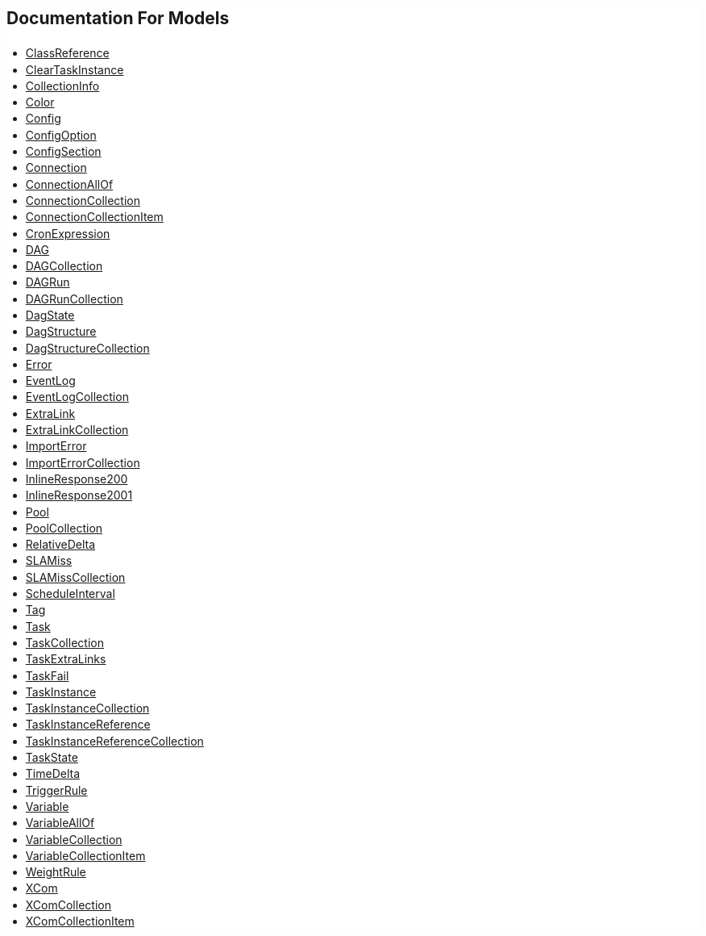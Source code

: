 
## Documentation For Models

 - [ClassReference](docs/ClassReference.md)
 - [ClearTaskInstance](docs/ClearTaskInstance.md)
 - [CollectionInfo](docs/CollectionInfo.md)
 - [Color](docs/Color.md)
 - [Config](docs/Config.md)
 - [ConfigOption](docs/ConfigOption.md)
 - [ConfigSection](docs/ConfigSection.md)
 - [Connection](docs/Connection.md)
 - [ConnectionAllOf](docs/ConnectionAllOf.md)
 - [ConnectionCollection](docs/ConnectionCollection.md)
 - [ConnectionCollectionItem](docs/ConnectionCollectionItem.md)
 - [CronExpression](docs/CronExpression.md)
 - [DAG](docs/DAG.md)
 - [DAGCollection](docs/DAGCollection.md)
 - [DAGRun](docs/DAGRun.md)
 - [DAGRunCollection](docs/DAGRunCollection.md)
 - [DagState](docs/DagState.md)
 - [DagStructure](docs/DagStructure.md)
 - [DagStructureCollection](docs/DagStructureCollection.md)
 - [Error](docs/Error.md)
 - [EventLog](docs/EventLog.md)
 - [EventLogCollection](docs/EventLogCollection.md)
 - [ExtraLink](docs/ExtraLink.md)
 - [ExtraLinkCollection](docs/ExtraLinkCollection.md)
 - [ImportError](docs/ImportError.md)
 - [ImportErrorCollection](docs/ImportErrorCollection.md)
 - [InlineResponse200](docs/InlineResponse200.md)
 - [InlineResponse2001](docs/InlineResponse2001.md)
 - [Pool](docs/Pool.md)
 - [PoolCollection](docs/PoolCollection.md)
 - [RelativeDelta](docs/RelativeDelta.md)
 - [SLAMiss](docs/SLAMiss.md)
 - [SLAMissCollection](docs/SLAMissCollection.md)
 - [ScheduleInterval](docs/ScheduleInterval.md)
 - [Tag](docs/Tag.md)
 - [Task](docs/Task.md)
 - [TaskCollection](docs/TaskCollection.md)
 - [TaskExtraLinks](docs/TaskExtraLinks.md)
 - [TaskFail](docs/TaskFail.md)
 - [TaskInstance](docs/TaskInstance.md)
 - [TaskInstanceCollection](docs/TaskInstanceCollection.md)
 - [TaskInstanceReference](docs/TaskInstanceReference.md)
 - [TaskInstanceReferenceCollection](docs/TaskInstanceReferenceCollection.md)
 - [TaskState](docs/TaskState.md)
 - [TimeDelta](docs/TimeDelta.md)
 - [TriggerRule](docs/TriggerRule.md)
 - [Variable](docs/Variable.md)
 - [VariableAllOf](docs/VariableAllOf.md)
 - [VariableCollection](docs/VariableCollection.md)
 - [VariableCollectionItem](docs/VariableCollectionItem.md)
 - [WeightRule](docs/WeightRule.md)
 - [XCom](docs/XCom.md)
 - [XComCollection](docs/XComCollection.md)
 - [XComCollectionItem](docs/XComCollectionItem.md)
